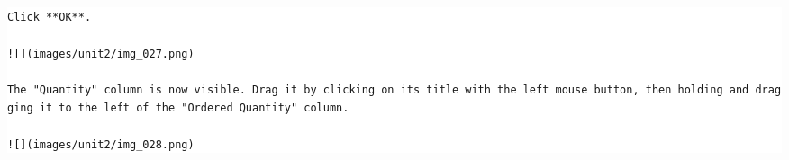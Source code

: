 	Click **OK**.

	![](images/unit2/img_027.png)

	The "Quantity" column is now visible. Drag it by clicking on its title with the left mouse button, then holding and dragging it to the left of the "Ordered Quantity" column.

	![](images/unit2/img_028.png)
